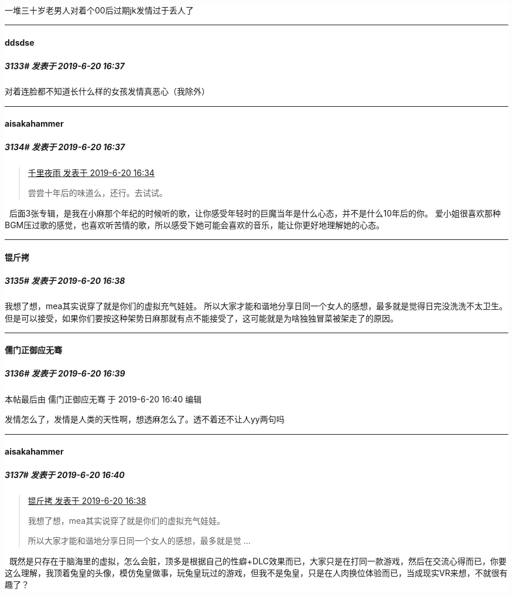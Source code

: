 一堆三十岁老男人对着个00后过期jk发情过于丢人了


*****

####  ddsdse  
##### 3133#       发表于 2019-6-20 16:37


对着连脸都不知道长什么样的女孩发情真恶心（我除外）


*****

####  aisakahammer  
##### 3134#       发表于 2019-6-20 16:37


<blockquote><a href="httphttps://bbs.saraba1st.com/2b/forum.php?mod=redirect&amp;goto=findpost&amp;pid=44206829&amp;ptid=1839962" target="_blank">千里夜雨 发表于 2019-6-20 16:34</a>

尝尝十年后的味道么，还行。去试试。</blockquote>
  后面3张专辑，是我在小麻那个年纪的时候听的歌，让你感受年轻时的巨魔当年是什么心态，并不是什么10年后的你。 爱小姐很喜欢那种BGM压过歌的感觉，也喜欢听苦情的歌，所以感受下她可能会喜欢的音乐，能让你更好地理解她的心态。


*****

####  锟斤拷  
##### 3135#       发表于 2019-6-20 16:38


我想了想，mea其实说穿了就是你们的虚拟充气娃娃。
所以大家才能和谐地分享日同一个女人的感想，最多就是觉得日完没洗洗不太卫生。
但是可以接受，如果你们要按这种架势日麻那就有点不能接受了，这可能就是为啥独独冒菜被架走了的原因。


*****

####  儒门正御应无骞  
##### 3136#       发表于 2019-6-20 16:39


 本帖最后由 儒门正御应无骞 于 2019-6-20 16:40 编辑 

发情怎么了，发情是人类的天性啊，想透麻怎么了。透不着还不让人yy两句吗


*****

####  aisakahammer  
##### 3137#       发表于 2019-6-20 16:40


<blockquote><a href="httphttps://bbs.saraba1st.com/2b/forum.php?mod=redirect&amp;goto=findpost&amp;pid=44206871&amp;ptid=1839962" target="_blank">锟斤拷 发表于 2019-6-20 16:38</a>

我想了想，mea其实说穿了就是你们的虚拟充气娃娃。

所以大家才能和谐地分享日同一个女人的感想，最多就是觉 ...</blockquote>
  既然是只存在于脑海里的虚拟，怎么会脏，顶多是根据自己的性癖+DLC效果而已，大家只是在打同一款游戏，然后在交流心得而已，你要这么理解，我顶着兔皇的头像，模仿兔皇做事，玩兔皇玩过的游戏，但我不是兔皇，只是在人肉换位体验而已，当成现实VR来想，不就很有趣了？
